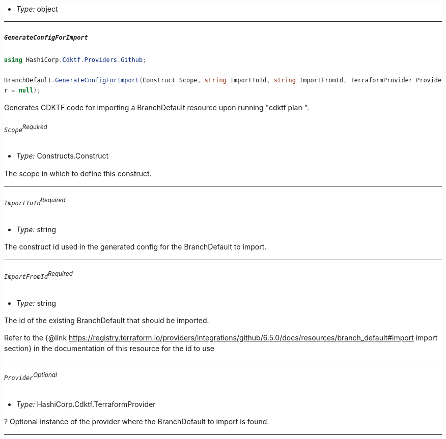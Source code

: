 - *Type:* object

---

##### `GenerateConfigForImport` <a name="GenerateConfigForImport" id="@cdktf/provider-github.branchDefault.BranchDefault.generateConfigForImport"></a>

```csharp
using HashiCorp.Cdktf.Providers.Github;

BranchDefault.GenerateConfigForImport(Construct Scope, string ImportToId, string ImportFromId, TerraformProvider Provider = null);
```

Generates CDKTF code for importing a BranchDefault resource upon running "cdktf plan <stack-name>".

###### `Scope`<sup>Required</sup> <a name="Scope" id="@cdktf/provider-github.branchDefault.BranchDefault.generateConfigForImport.parameter.scope"></a>

- *Type:* Constructs.Construct

The scope in which to define this construct.

---

###### `ImportToId`<sup>Required</sup> <a name="ImportToId" id="@cdktf/provider-github.branchDefault.BranchDefault.generateConfigForImport.parameter.importToId"></a>

- *Type:* string

The construct id used in the generated config for the BranchDefault to import.

---

###### `ImportFromId`<sup>Required</sup> <a name="ImportFromId" id="@cdktf/provider-github.branchDefault.BranchDefault.generateConfigForImport.parameter.importFromId"></a>

- *Type:* string

The id of the existing BranchDefault that should be imported.

Refer to the {@link https://registry.terraform.io/providers/integrations/github/6.5.0/docs/resources/branch_default#import import section} in the documentation of this resource for the id to use

---

###### `Provider`<sup>Optional</sup> <a name="Provider" id="@cdktf/provider-github.branchDefault.BranchDefault.generateConfigForImport.parameter.provider"></a>

- *Type:* HashiCorp.Cdktf.TerraformProvider

? Optional instance of the provider where the BranchDefault to import is found.

---
